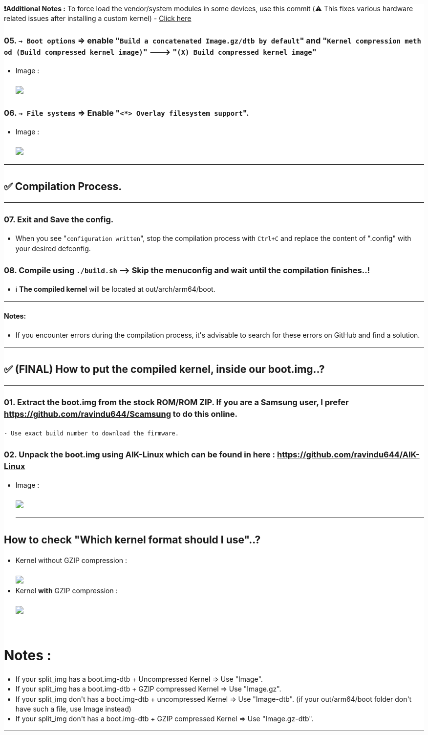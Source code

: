 **❗Additional Notes :** To force load the vendor/system modules in some devices, use this commit (⚠️ This fixes various hardware related issues after installing a custom kernel) - [Click here](https://github.com/rama982/kernel_common/commit/d5e8b83f0c5eee4e2f8c6d9888cc56d03f2615fb)

### 05. ```→ Boot options``` => enable "```Build a concatenated Image.gz/dtb by default```" and "```Kernel compression method (Build compressed kernel image)```"  ---> "```(X) Build compressed kernel image```"
- Image : <br><br><img src="https://github.com/ravindu644/APatch/assets/126038496/3c7704a7-ea16-4bee-a0bf-6ecd0424f2b7" width="75%">
### 06. ```→ File systems``` => Enable "```<*> Overlay filesystem support```".
- Image : <br><br><img src="https://github.com/ravindu644/APatch/assets/126038496/0cbff894-ba4c-4f51-a1bd-3ffa1963cd51" width="75%">
<hr>

## ✅ Compilation Process.
<hr>

### 07. Exit and Save the config.
- When you see "```configuration written```", stop the compilation process with ```Ctrl+C``` and replace the content of ".config" with your desired defconfig.
### 08. Compile using ```./build.sh``` --> Skip the menuconfig and wait until the compilation finishes..!
- ℹ️ **The compiled kernel** will be located at out/arch/arm64/boot.
<hr>

#### Notes:

- If you encounter errors during the compilation process, it's advisable to search for these errors on GitHub and find a solution.
  
---

## ✅ (FINAL) How to put the compiled kernel, inside our boot.img..?
<hr>

### 01. Extract the boot.img from the stock ROM/ROM ZIP.  If you are a Samsung user, I prefer https://github.com/ravindu644/Scamsung to do this online.
	- Use exact build number to download the firmware.
### 02. Unpack the boot.img using AIK-Linux which can be found in here : https://github.com/ravindu644/AIK-Linux
- Image : <br><br><img src="https://github.com/ravindu644/APatch/assets/126038496/d5fee81a-6768-4848-a4a6-37fec6cb355f" width="70%"><hr>
## How to check "Which kernel format should I use"..?
- Kernel without GZIP compression : <br><br><img src="https://github.com/ravindu644/APatch/assets/126038496/cb1d0ff3-32cb-4d98-9892-5a00d1922680" width="70%">
- Kernel <b>with</b> GZIP compression : <br><br><img src="https://github.com/ravindu644/APatch/assets/126038496/30ee541e-211c-4a84-971b-f67299ee8793" width="70%"><br><br>
# Notes :
- If your split_img has a boot.img-dtb + Uncompressed Kernel => Use "Image".
- If your split_img has a boot.img-dtb + GZIP compressed Kernel => Use "Image.gz".
- If your split_img don't has a boot.img-dtb + uncompressed Kernel => Use "Image-dtb". (if your out/arm64/boot folder don't have such a file, use Image instead)
- If your split_img don't has a boot.img-dtb + GZIP compressed Kernel => Use "Image.gz-dtb".
<hr>
